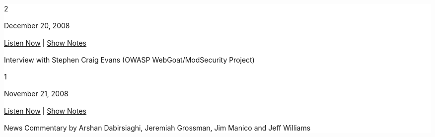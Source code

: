 </td>

</tr>

<tr>

<td nowrap="" valign="TOP">

2

</td>

<td nowrap="" valign="TOP">

December 20, 2008

</td>

<td nowrap="" valign="TOP">

[Listen Now](https://www.owasp.org/download/jmanico/owasp_podcast_2.mp3)
| [Show Notes](Podcast_2 "wikilink")

</td>

<td valign="TOP">

Interview with Stephen Craig Evans (OWASP WebGoat/ModSecurity Project)

</td>

</tr>

<tr>

<td nowrap="" valign="TOP">

1

</td>

<td nowrap="" valign="TOP">

November 21, 2008

</td>

<td nowrap="" valign="TOP">

[Listen Now](https://www.owasp.org/download/jmanico/owasp_podcast_1.mp3)
| [Show Notes](Podcast_1 "wikilink")

</td>

<td valign="TOP">

News Commentary by Arshan Dabirsiaghi, Jeremiah Grossman, Jim Manico and
Jeff Williams

</td>

</tr>
